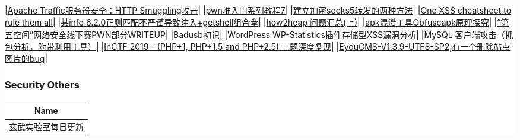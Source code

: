 |[Apache Traffic服务器安全：HTTP Smuggling攻击](http://xz.aliyun.com/t/6446)|
|[pwn堆入门系列教程7](http://xz.aliyun.com/t/6449)|
|[建立加密socks5转发的两种方法](http://xz.aliyun.com/t/6447)|
|[One XSS cheatsheet to rule them all](http://xz.aliyun.com/t/6439)|
|[某info 6.2.0正则匹配不严谨导致注入+getshell组合拳](http://xz.aliyun.com/t/6440)|
|[how2heap 问题汇总(上)](http://xz.aliyun.com/t/6437)|
|[apk混淆工具Obfuscapk原理探究](http://xz.aliyun.com/t/6438)|
|[“第五空间”网络安全线下赛PWN部分WRITEUP](http://xz.aliyun.com/t/6431)|
|[Badusb初识](http://xz.aliyun.com/t/6435)|
|[WordPress WP-Statistics插件存储型XSS漏洞分析](http://xz.aliyun.com/t/6427)|
|[MySQL 客户端攻击（抓包分析，附带利用工具）](http://xz.aliyun.com/t/6425)|
|[InCTF 2019 - (PHP+1, PHP+1.5 and PHP+2.5) 三题深度复现](http://xz.aliyun.com/t/6426)|
|[EyouCMS-V1.3.9-UTF8-SP2,有一个删除站点图片的bug](http://xz.aliyun.com/t/6433)|

### 						        							Security  Others
|                             Name                                    |
| :----------------------------------------------------------: |
|[玄武实验室每日更新](https://weibo.com/p/1006065582522936/wenzhang?from=page_100606_profile&wvr=6&mod=wenzhangmore)|

